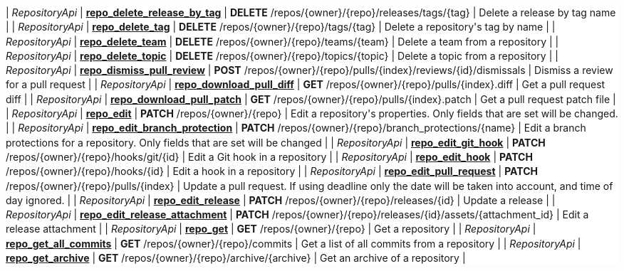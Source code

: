 | _RepositoryApi_    | [**repo_delete_release_by_tag**](docs/RepositoryApi.md#repo_delete_release_by_tag)             | **DELETE** /repos/{owner}/{repo}/releases/tags/{tag}                   | Delete a release by tag name                                                                                                                         |
| _RepositoryApi_    | [**repo_delete_tag**](docs/RepositoryApi.md#repo_delete_tag)                                   | **DELETE** /repos/{owner}/{repo}/tags/{tag}                            | Delete a repository&#39;s tag by name                                                                                                                |
| _RepositoryApi_    | [**repo_delete_team**](docs/RepositoryApi.md#repo_delete_team)                                 | **DELETE** /repos/{owner}/{repo}/teams/{team}                          | Delete a team from a repository                                                                                                                      |
| _RepositoryApi_    | [**repo_delete_topic**](docs/RepositoryApi.md#repo_delete_topic)                               | **DELETE** /repos/{owner}/{repo}/topics/{topic}                        | Delete a topic from a repository                                                                                                                     |
| _RepositoryApi_    | [**repo_dismiss_pull_review**](docs/RepositoryApi.md#repo_dismiss_pull_review)                 | **POST** /repos/{owner}/{repo}/pulls/{index}/reviews/{id}/dismissals   | Dismiss a review for a pull request                                                                                                                  |
| _RepositoryApi_    | [**repo_download_pull_diff**](docs/RepositoryApi.md#repo_download_pull_diff)                   | **GET** /repos/{owner}/{repo}/pulls/{index}.diff                       | Get a pull request diff                                                                                                                              |
| _RepositoryApi_    | [**repo_download_pull_patch**](docs/RepositoryApi.md#repo_download_pull_patch)                 | **GET** /repos/{owner}/{repo}/pulls/{index}.patch                      | Get a pull request patch file                                                                                                                        |
| _RepositoryApi_    | [**repo_edit**](docs/RepositoryApi.md#repo_edit)                                               | **PATCH** /repos/{owner}/{repo}                                        | Edit a repository&#39;s properties. Only fields that are set will be changed.                                                                        |
| _RepositoryApi_    | [**repo_edit_branch_protection**](docs/RepositoryApi.md#repo_edit_branch_protection)           | **PATCH** /repos/{owner}/{repo}/branch_protections/{name}              | Edit a branch protections for a repository. Only fields that are set will be changed                                                                 |
| _RepositoryApi_    | [**repo_edit_git_hook**](docs/RepositoryApi.md#repo_edit_git_hook)                             | **PATCH** /repos/{owner}/{repo}/hooks/git/{id}                         | Edit a Git hook in a repository                                                                                                                      |
| _RepositoryApi_    | [**repo_edit_hook**](docs/RepositoryApi.md#repo_edit_hook)                                     | **PATCH** /repos/{owner}/{repo}/hooks/{id}                             | Edit a hook in a repository                                                                                                                          |
| _RepositoryApi_    | [**repo_edit_pull_request**](docs/RepositoryApi.md#repo_edit_pull_request)                     | **PATCH** /repos/{owner}/{repo}/pulls/{index}                          | Update a pull request. If using deadline only the date will be taken into account, and time of day ignored.                                          |
| _RepositoryApi_    | [**repo_edit_release**](docs/RepositoryApi.md#repo_edit_release)                               | **PATCH** /repos/{owner}/{repo}/releases/{id}                          | Update a release                                                                                                                                     |
| _RepositoryApi_    | [**repo_edit_release_attachment**](docs/RepositoryApi.md#repo_edit_release_attachment)         | **PATCH** /repos/{owner}/{repo}/releases/{id}/assets/{attachment_id}   | Edit a release attachment                                                                                                                            |
| _RepositoryApi_    | [**repo_get**](docs/RepositoryApi.md#repo_get)                                                 | **GET** /repos/{owner}/{repo}                                          | Get a repository                                                                                                                                     |
| _RepositoryApi_    | [**repo_get_all_commits**](docs/RepositoryApi.md#repo_get_all_commits)                         | **GET** /repos/{owner}/{repo}/commits                                  | Get a list of all commits from a repository                                                                                                          |
| _RepositoryApi_    | [**repo_get_archive**](docs/RepositoryApi.md#repo_get_archive)                                 | **GET** /repos/{owner}/{repo}/archive/{archive}                        | Get an archive of a repository                                                                                                                       |
